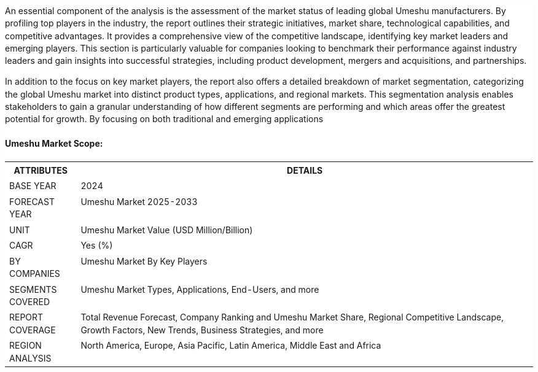 An essential component of the analysis is the assessment of the market status of leading global Umeshu manufacturers. By profiling top players in the industry, the report outlines their strategic initiatives, market share, technological capabilities, and competitive advantages. It provides a comprehensive view of the competitive landscape, identifying key market leaders and emerging players. This section is particularly valuable for companies looking to benchmark their performance against industry leaders and gain insights into successful strategies, including product development, mergers and acquisitions, and partnerships.

In addition to the focus on key market players, the report also offers a detailed breakdown of market segmentation, categorizing the global Umeshu market into distinct product types, applications, and regional markets. This segmentation analysis enables stakeholders to gain a granular understanding of how different segments are performing and which areas offer the greatest potential for growth. By focusing on both traditional and emerging applications

<h4>Umeshu Market Scope:</h4>
<table>
<tr>
<th>ATTRIBUTES</th>
<th>DETAILS</th>
</tr>
<tr>
<td>BASE YEAR</td>
<td>2024</td>
</tr>
<tr>
<td>FORECAST YEAR</td>
<td>Umeshu Market 2025-2033</td>
</tr>
<tr>
<td>UNIT</td>
<td>Umeshu Market Value (USD Million/Billion)</td>
<tr>
<td>CAGR</td>
<td>Yes (%)</td>
</tr>
</tr>
<tr>
<td>BY COMPANIES</td>
<td>Umeshu Market By Key Players</td>
</tr>
<tr>
<td>SEGMENTS COVERED</td>
<td>Umeshu Market Types, Applications, End-Users, and more</td>
</tr>
<tr>
<td>REPORT COVERAGE</td>
<td>Total Revenue Forecast, Company Ranking and Umeshu Market Share, Regional Competitive Landscape, Growth Factors, New Trends, Business Strategies, and more</td>
</tr>
<tr>
<td>REGION ANALYSIS</td>
<td>North America, Europe, Asia Pacific, Latin America, Middle East and Africa</td>
</tr>
</table>
